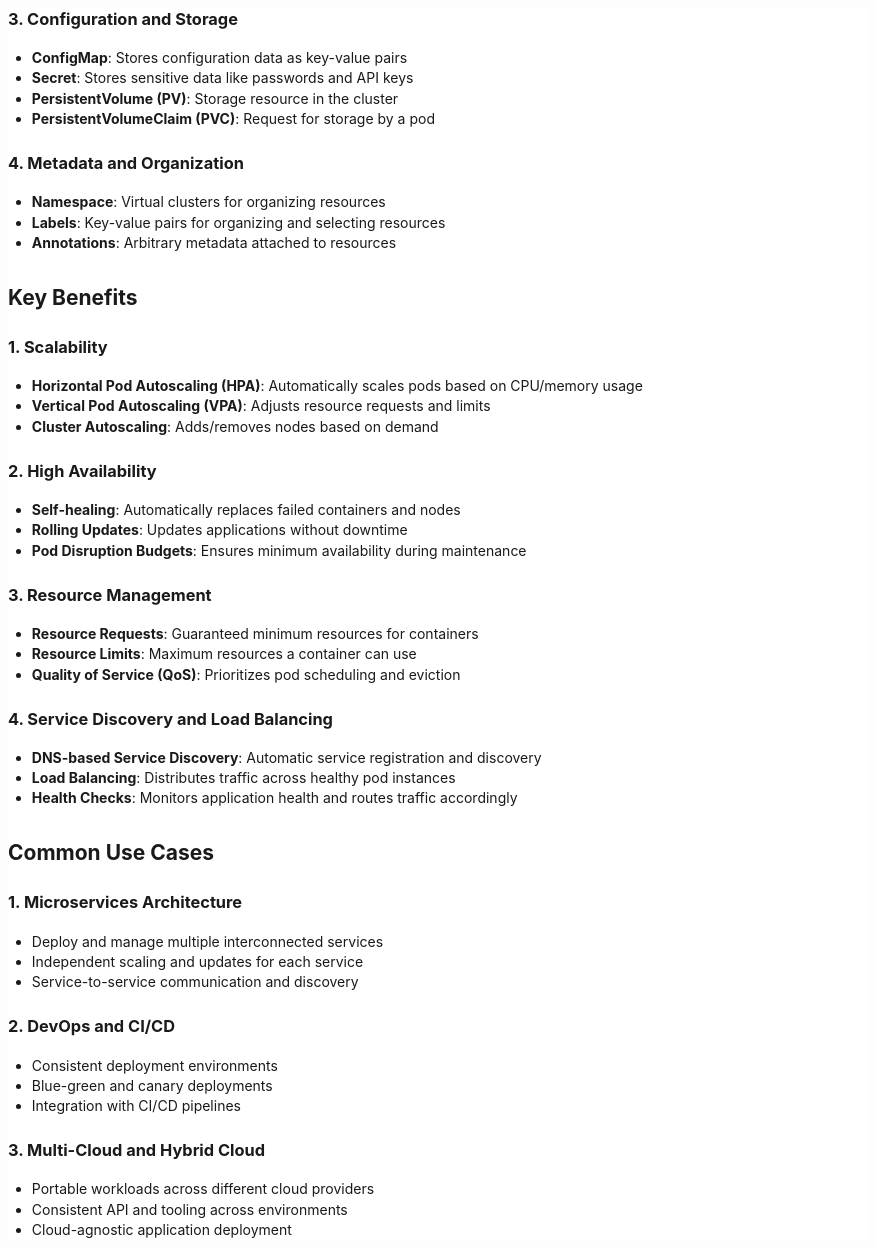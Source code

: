 ### 3. **Configuration and Storage**
- **ConfigMap**: Stores configuration data as key-value pairs
- **Secret**: Stores sensitive data like passwords and API keys
- **PersistentVolume (PV)**: Storage resource in the cluster
- **PersistentVolumeClaim (PVC)**: Request for storage by a pod

### 4. **Metadata and Organization**
- **Namespace**: Virtual clusters for organizing resources
- **Labels**: Key-value pairs for organizing and selecting resources
- **Annotations**: Arbitrary metadata attached to resources

## Key Benefits

### 1. **Scalability**
- **Horizontal Pod Autoscaling (HPA)**: Automatically scales pods based on CPU/memory usage
- **Vertical Pod Autoscaling (VPA)**: Adjusts resource requests and limits
- **Cluster Autoscaling**: Adds/removes nodes based on demand

### 2. **High Availability**
- **Self-healing**: Automatically replaces failed containers and nodes
- **Rolling Updates**: Updates applications without downtime
- **Pod Disruption Budgets**: Ensures minimum availability during maintenance

### 3. **Resource Management**
- **Resource Requests**: Guaranteed minimum resources for containers
- **Resource Limits**: Maximum resources a container can use
- **Quality of Service (QoS)**: Prioritizes pod scheduling and eviction

### 4. **Service Discovery and Load Balancing**
- **DNS-based Service Discovery**: Automatic service registration and discovery
- **Load Balancing**: Distributes traffic across healthy pod instances
- **Health Checks**: Monitors application health and routes traffic accordingly

## Common Use Cases

### 1. **Microservices Architecture**
- Deploy and manage multiple interconnected services
- Independent scaling and updates for each service
- Service-to-service communication and discovery

### 2. **DevOps and CI/CD**
- Consistent deployment environments
- Blue-green and canary deployments
- Integration with CI/CD pipelines

### 3. **Multi-Cloud and Hybrid Cloud**
- Portable workloads across different cloud providers
- Consistent API and tooling across environments
- Cloud-agnostic application deployment
